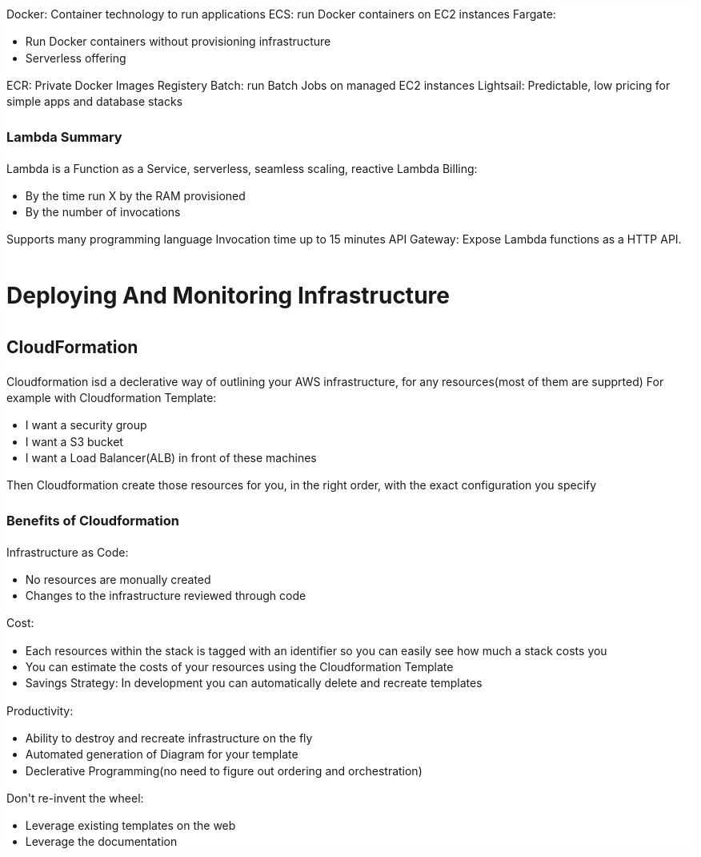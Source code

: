 Docker: Container technology to run applications
ECS: run Docker containers on EC2 instances 
Fargate: 
- Run Docker containers without provisioning infrastructure
- Serverless offering

ECR: Private Docker Images Registery
Batch: run Batch Jobs on managed EC2 instances
Lightsail: Predictable, low pricing for simple apps and database stacks

### Lambda Summary 

Lambda is a Function as a Service, serverless, seamless scaling, reactive
Lambda Billing:
- By the time run X by the RAM provisioned
- By the number of invocations

Supports many programming language
Invocation time up to 15 minutes
API Gateway: Expose Lambda functions as a HTTP API.

# Deploying And Monitoring Infrastructure

## CloudFormation

Cloudformation isd a declerative way of outlining your AWS infrastructure, for any resources(most of them are supprted)
For example with Cloudformation Template:
- I want a security group
- I want a S3 bucket
- I want a Load Balancer(ALB) in front of these machines

Then Cloudformation create those resources for you, in the right order, with the exact configuration you specify

### Benefits of Cloudformation

Infrastructure as Code:
- No resources are monually created
- Changes to the infrastructure reviewed through code

Cost:
- Each resources within the stack is tagged with an identifier so you can easily see how much a stack costs you
- You can estimate the costs of your resources using the Cloudformation Template
- Savings Strategy: In development you can automatically delete and recreate templates

Productivity: 
- Ability to destroy and recreate infrastructure on the fly
- Automated generation of Diagram for your template
- Declerative Programming(no need to figure out ordering and orchestration)

Don't re-invent the wheel:
- Leverage existing templates on the web
- Leverage the documentation
